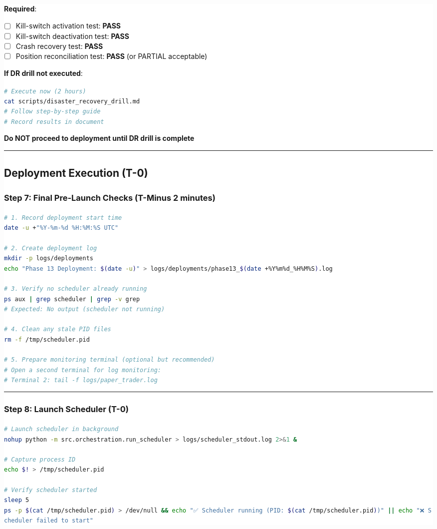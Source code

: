**Required**:
- [ ] Kill-switch activation test: **PASS**
- [ ] Kill-switch deactivation test: **PASS**
- [ ] Crash recovery test: **PASS**
- [ ] Position reconciliation test: **PASS** (or PARTIAL acceptable)

**If DR drill not executed**:
```bash
# Execute now (2 hours)
cat scripts/disaster_recovery_drill.md
# Follow step-by-step guide
# Record results in document
```

**Do NOT proceed to deployment until DR drill is complete**

---

## Deployment Execution (T-0)

### Step 7: Final Pre-Launch Checks (T-Minus 2 minutes)

```bash
# 1. Record deployment start time
date -u +"%Y-%m-%d %H:%M:%S UTC"

# 2. Create deployment log
mkdir -p logs/deployments
echo "Phase 13 Deployment: $(date -u)" > logs/deployments/phase13_$(date +%Y%m%d_%H%M%S).log

# 3. Verify no scheduler already running
ps aux | grep scheduler | grep -v grep
# Expected: No output (scheduler not running)

# 4. Clean any stale PID files
rm -f /tmp/scheduler.pid

# 5. Prepare monitoring terminal (optional but recommended)
# Open a second terminal for log monitoring:
# Terminal 2: tail -f logs/paper_trader.log
```

---

### Step 8: Launch Scheduler (T-0)

```bash
# Launch scheduler in background
nohup python -m src.orchestration.run_scheduler > logs/scheduler_stdout.log 2>&1 &

# Capture process ID
echo $! > /tmp/scheduler.pid

# Verify scheduler started
sleep 5
ps -p $(cat /tmp/scheduler.pid) > /dev/null && echo "✅ Scheduler running (PID: $(cat /tmp/scheduler.pid))" || echo "❌ Scheduler failed to start"
```
